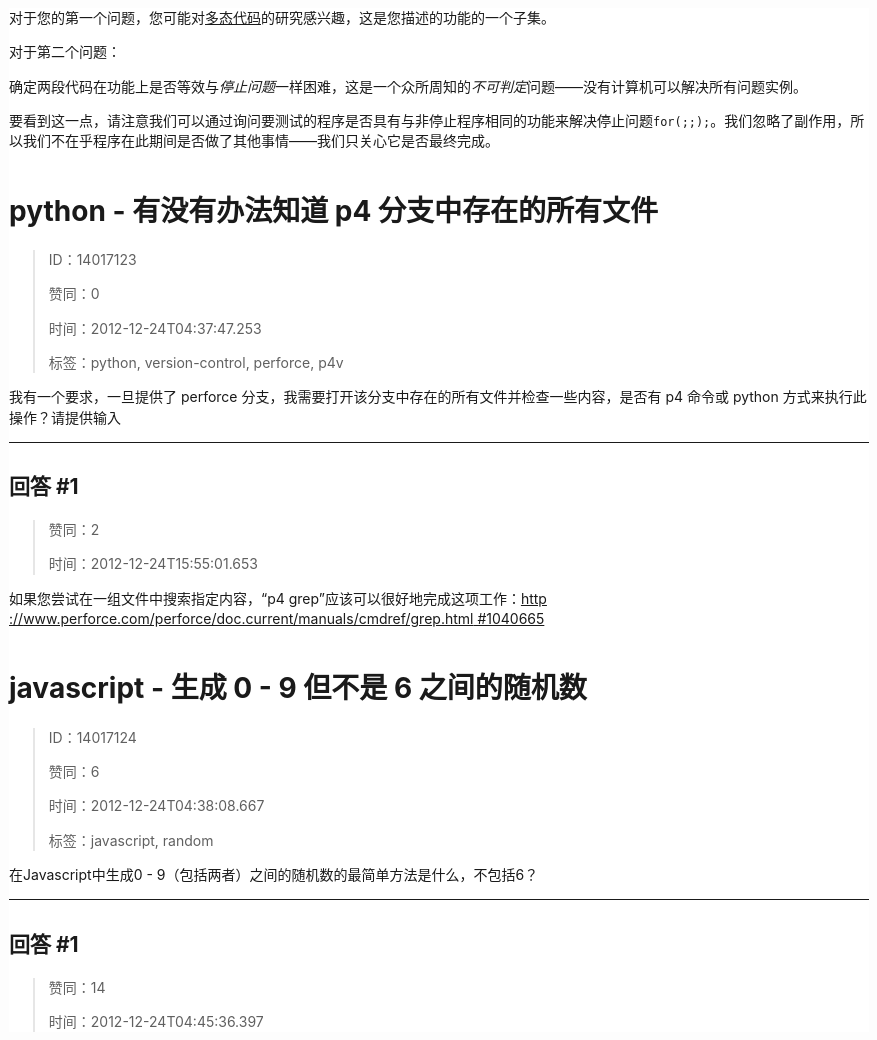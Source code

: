 对于您的第一个问题，您可能对[多态代码](http://en.wikipedia.org/wiki/Polymorphic_code)的研究感兴趣，这是您描述的功能的一个子集。

对于第二个问题：

确定两段代码在功能上是否等效与*停止问题*一样困难，这是一个众所周知的*不可判定*问题——没有计算机可以解决所有问题实例。

要看到这一点，请注意我们可以通过询问要测试的程序是否具有与非停止程序相同的功能来解决停止问题`for(;;);`。我们忽略了副作用，所以我们不在乎程序在此期间是否做了其他事情——我们只关心它是否最终完成。

# python - 有没有办法知道 p4 分支中存在的所有文件

> ID：14017123
> 
> 赞同：0
> 
> 时间：2012-12-24T04:37:47.253
> 
> 标签：python, version-control, perforce, p4v

我有一个要求，一旦提供了 perforce 分支，我需要打开该分支中存在的所有文件并检查一些内容，是否有 p4 命令或 python 方式来执行此操作？请提供输入

* * *

## 回答 #1

> 赞同：2
> 
> 时间：2012-12-24T15:55:01.653

如果您尝试在一组文件中搜索指定内容，“p4 grep”应该可以很好地完成这项工作：[http ://www.perforce.com/perforce/doc.current/manuals/cmdref/grep.html #1040665](http://www.perforce.com/perforce/doc.current/manuals/cmdref/grep.html#1040665)

# javascript - 生成 0 - 9 但不是 6 之间的随机数

> ID：14017124
> 
> 赞同：6
> 
> 时间：2012-12-24T04:38:08.667
> 
> 标签：javascript, random

在Javascript中生成0 - 9（包括两者）之间的随机数的最简单方法是什么，不包括6？

* * *

## 回答 #1

> 赞同：14
> 
> 时间：2012-12-24T04:45:36.397
